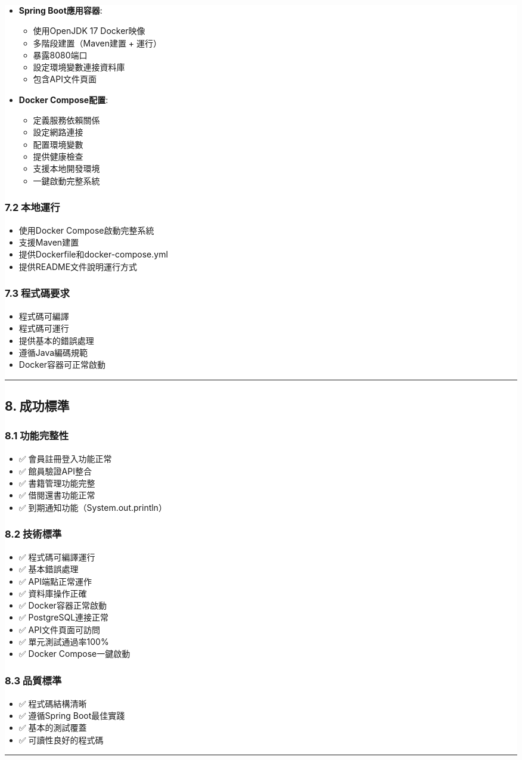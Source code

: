 - **Spring Boot應用容器**:
  - 使用OpenJDK 17 Docker映像
  - 多階段建置（Maven建置 + 運行）
  - 暴露8080端口
  - 設定環境變數連接資料庫
  - 包含API文件頁面

- **Docker Compose配置**:
  - 定義服務依賴關係
  - 設定網路連接
  - 配置環境變數
  - 提供健康檢查
  - 支援本地開發環境
  - 一鍵啟動完整系統

### 7.2 本地運行
- 使用Docker Compose啟動完整系統
- 支援Maven建置
- 提供Dockerfile和docker-compose.yml
- 提供README文件說明運行方式

### 7.3 程式碼要求
- 程式碼可編譯
- 程式碼可運行
- 提供基本的錯誤處理
- 遵循Java編碼規範
- Docker容器可正常啟動

---

## 8. 成功標準

### 8.1 功能完整性
- ✅ 會員註冊登入功能正常
- ✅ 館員驗證API整合
- ✅ 書籍管理功能完整
- ✅ 借閱還書功能正常
- ✅ 到期通知功能（System.out.println）

### 8.2 技術標準
- ✅ 程式碼可編譯運行
- ✅ 基本錯誤處理
- ✅ API端點正常運作
- ✅ 資料庫操作正確
- ✅ Docker容器正常啟動
- ✅ PostgreSQL連接正常
- ✅ API文件頁面可訪問
- ✅ 單元測試通過率100%
- ✅ Docker Compose一鍵啟動

### 8.3 品質標準
- ✅ 程式碼結構清晰
- ✅ 遵循Spring Boot最佳實踐
- ✅ 基本的測試覆蓋
- ✅ 可讀性良好的程式碼

---
